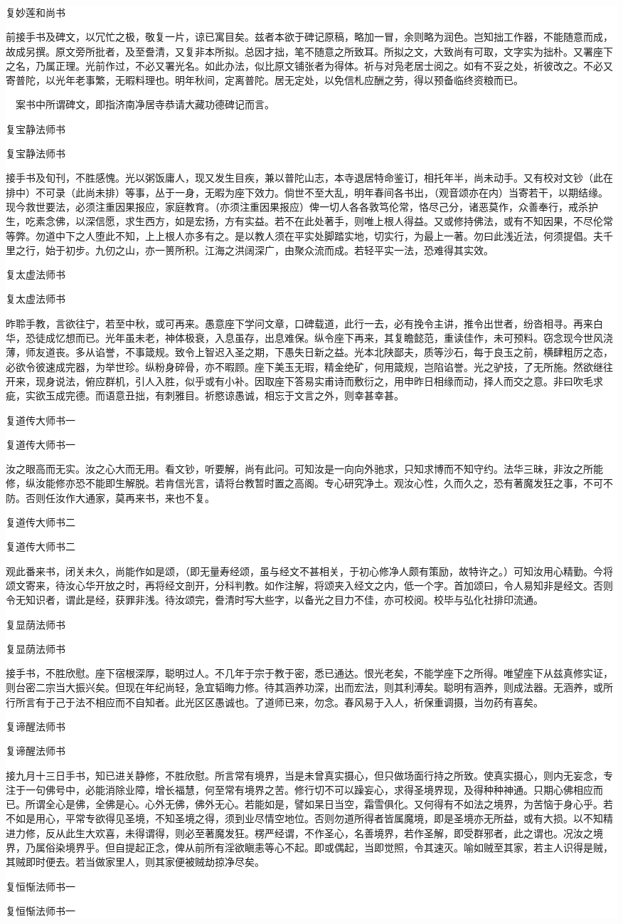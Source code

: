 复妙莲和尚书  

前接手书及碑文，以冗忙之极，敬复一片，谅已寓目矣。兹者本欲于碑记原稿，略加一冒，余则略为润色。岂知拙工作器，不能随意而成，故成另撰。原文旁所批者，及至誊清，又复非本所拟。总因才拙，笔不随意之所致耳。所拟之文，大致尚有可取，文字实为拙朴。又署座下之名，乃属正理。光前作过，不必又署光名。如此办法，似比原文铺张者为得体。祈与对凫老居士阅之。如有不妥之处，祈彼改之。不必又寄普陀，以光年老事繁，无暇料理也。明年秋间，定离普陀。居无定处，以免信札应酬之劳，得以预备临终资粮而已。  

　案书中所谓碑文，即指济南净居寺恭请大藏功德碑记而言。  

复宝静法师书  

复宝静法师书  

接手书及旬刊，不胜感愧。光以粥饭庸人，现又发生目疾，兼以普陀山志，本寺退居特命鉴订，相托年半，尚未动手。又有校对文钞（此在排中）不可录（此尚未排）等事，丛于一身，无暇为座下效力。倘世不至大乱，明年春间各书出，（观音颂亦在内）当寄若干，以期结缘。现今救世要法，必须注重因果报应，家庭教育。（亦须注重因果报应）俾一切人各各敦笃伦常，恪尽己分，诸恶莫作，众善奉行，戒杀护生，吃素念佛，以深信愿，求生西方，如是宏扬，方有实益。若不在此处著手，则唯上根人得益。又或修持佛法，或有不知因果，不尽伦常等弊。勿道中下之人堕此不知，上上根人亦多有之。是以教人须在平实处脚踏实地，切实行，为最上一著。勿曰此浅近法，何须提倡。夫千里之行，始于初步。九仞之山，亦一篑所积。江海之洪阔深广，由聚众流而成。若轻平实一法，恐难得其实效。  

复太虚法师书  

复太虚法师书  

昨聆手教，言欲往宁，若至中秋，或可再来。愚意座下学问文章，口碑载道，此行一去，必有挽令主讲，推令出世者，纷沓相寻。再来白华，恐徒成忆想而已。光年虽未老，神体极衰，入息虽存，出息难保。纵令座下再来，其复瞻懿范，重读佳作，未可预料。窃念现今世风浇薄，师友道丧。多从谄誉，不事箴规。致令上智迟入圣之期，下愚失日新之益。光本北陕鄙夫，质等沙石，每于良玉之前，横肆粗厉之态，必欲令彼速成完器，为举世珍。纵粉身碎骨，亦不暇顾。座下美玉无瑕，精金绝矿，何用箴规，岂陷谄誉。光之驴技，了无所施。然欲继往开来，现身说法，俯应群机，引人入胜，似乎或有小补。因取座下答易实甫诗而敷衍之，用申昨日相缘而动，择人而交之意。非曰吹毛求疵，实欲玉成完德。而语意丑拙，有刺雅目。祈愍谅愚诚，相忘于文言之外，则幸甚幸甚。  

复道传大师书一  

复道传大师书一  

汝之眼高而无实。汝之心大而无用。看文钞，听要解，尚有此问。可知汝是一向向外驰求，只知求博而不知守约。法华三昧，非汝之所能修，纵汝能修亦恐不能即生解脱。若肯信光言，请将台教暂时置之高阁。专心研究净土。观汝心性，久而久之，恐有著魔发狂之事，不可不防。否则任汝作大通家，莫再来书，来也不复。  

复道传大师书二  

复道传大师书二  

观此番来书，闭关未久，尚能作如是颂，（即无量寿经颂，虽与经文不甚相关，于初心修净人颇有策励，故特许之。）可知汝用心精勤。今将颂文寄来，待汝心华开放之时，再将经文剖开，分科判教。如作注解，将颂夹入经文之内，低一个字。首加颂曰，令人易知非是经文。否则令无知识者，谓此是经，获罪非浅。待汝颂完，誊清时写大些字，以备光之目力不佳，亦可校阅。校毕与弘化社排印流通。  

复显荫法师书  

复显荫法师书  

接手书，不胜欣慰。座下宿根深厚，聪明过人。不几年于宗于教于密，悉已通达。恨光老矣，不能学座下之所得。唯望座下从兹真修实证，则台密二宗当大振兴矣。但现在年纪尚轻，急宜韬晦力修。待其涵养功深，出而宏法，则其利溥矣。聪明有涵养，则成法器。无涵养，或所行所言有于己于法不相应而不自知者。此光区区愚诚也。了道师已来，勿念。春风易于入人，祈保重调摄，当勿药有喜矣。  

复谛醒法师书  

复谛醒法师书  

接九月十三日手书，知已进关静修，不胜欣慰。所言常有境界，当是未曾真实摄心，但只做场面行持之所致。使真实摄心，则内无妄念，专注于一句佛号中，必能消除业障，增长福慧，何至常有境界之苦。修行切不可以躁妄心，求得圣境界现，及得种种神通。只期心佛相应而已。所谓全心是佛，全佛是心。心外无佛，佛外无心。若能如是，譬如杲日当空，霜雪俱化。又何得有不如法之境界，为苦恼于身心乎。若不如是用心，平常专欲得见圣境，不知圣境之得，须到业尽情空地位。否则勿道所得者皆属魔境，即是圣境亦无所益，或有大损。以不知精进力修，反从此生大欢喜，未得谓得，则必至著魔发狂。楞严经谓，不作圣心，名善境界，若作圣解，即受群邪者，此之谓也。况汝之境界，乃属俗染境界乎。但自提起正念，俾从前所有淫欲瞋恚等心不起。即或偶起，当即觉照，令其速灭。喻如贼至其家，若主人识得是贼，其贼即时便去。若当做家里人，则其家便被贼劫掠净尽矣。  

复恒惭法师书一  

复恒惭法师书一  
